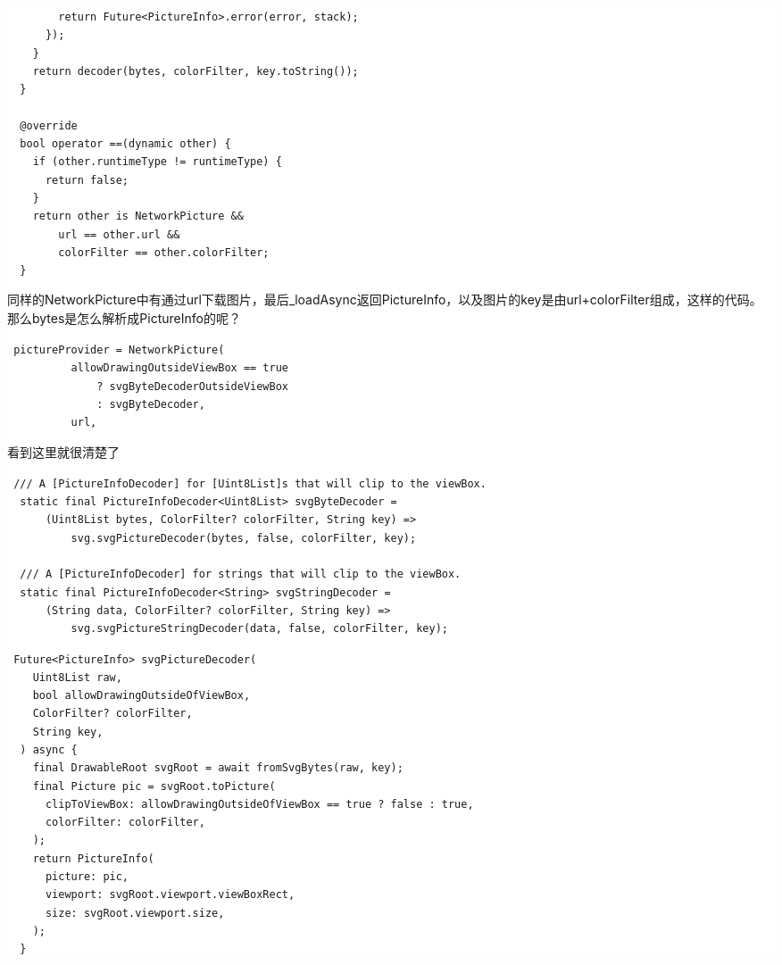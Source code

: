 ```
        return Future<PictureInfo>.error(error, stack);
      });
    }
    return decoder(bytes, colorFilter, key.toString());
  }

  @override
  bool operator ==(dynamic other) {
    if (other.runtimeType != runtimeType) {
      return false;
    }
    return other is NetworkPicture &&
        url == other.url &&
        colorFilter == other.colorFilter;
  }
```
同样的NetworkPicture中有通过url下载图片，最后_loadAsync返回PictureInfo，以及图片的key是由url+colorFilter组成，这样的代码。
那么bytes是怎么解析成PictureInfo的呢？

```
 pictureProvider = NetworkPicture(
          allowDrawingOutsideViewBox == true
              ? svgByteDecoderOutsideViewBox
              : svgByteDecoder,
          url,
```
看到这里就很清楚了

```
 /// A [PictureInfoDecoder] for [Uint8List]s that will clip to the viewBox.
  static final PictureInfoDecoder<Uint8List> svgByteDecoder =
      (Uint8List bytes, ColorFilter? colorFilter, String key) =>
          svg.svgPictureDecoder(bytes, false, colorFilter, key);

  /// A [PictureInfoDecoder] for strings that will clip to the viewBox.
  static final PictureInfoDecoder<String> svgStringDecoder =
      (String data, ColorFilter? colorFilter, String key) =>
          svg.svgPictureStringDecoder(data, false, colorFilter, key);

```

```
 Future<PictureInfo> svgPictureDecoder(
    Uint8List raw,
    bool allowDrawingOutsideOfViewBox,
    ColorFilter? colorFilter,
    String key,
  ) async {
    final DrawableRoot svgRoot = await fromSvgBytes(raw, key);
    final Picture pic = svgRoot.toPicture(
      clipToViewBox: allowDrawingOutsideOfViewBox == true ? false : true,
      colorFilter: colorFilter,
    );
    return PictureInfo(
      picture: pic,
      viewport: svgRoot.viewport.viewBoxRect,
      size: svgRoot.viewport.size,
    );
  }
```
